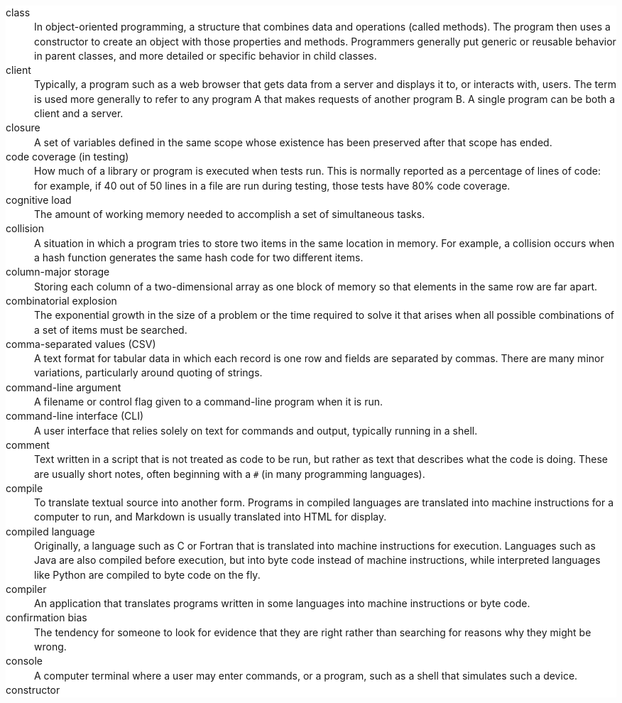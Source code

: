 <dt id="class" class="glossary">class</dt>
<dd class="glossary">In <g key="oop">object-oriented programming</g>, a structure that combines data and operations (called <g key="method">methods</g>). The program then uses a <g key="constructor">constructor</g> to create an <g key="object">object</g> with those properties and methods. Programmers generally put generic or reusable behavior in <g key="parent_class">parent classes</g>, and more detailed or specific behavior in <g key="child_class">child classes</g>.</dd>
<dt id="client" class="glossary">client</dt>
<dd class="glossary">Typically, a program such as a web browser that gets data from a <g key="server">server</g> and displays it to, or interacts with, users. The term is used more generally to refer to any program A that makes requests of another program B. A single program can be both a client and a server.</dd>
<dt id="closure" class="glossary">closure</dt>
<dd class="glossary">A set of variables defined in the same <g key="scope">scope</g> whose existence has been preserved after that scope has ended.</dd>
<dt id="code_coverage" class="glossary">code coverage (in testing)</dt>
<dd class="glossary">How much of a <g key="library">library</g> or program is executed when tests run. This is normally reported as a percentage of lines of code: for example, if 40 out of 50 lines in a file are run during testing, those tests have 80% code coverage.</dd>
<dt id="cognitive_load" class="glossary">cognitive load</dt>
<dd class="glossary">The amount of working memory needed to accomplish a set of simultaneous tasks.</dd>
<dt id="collision" class="glossary">collision</dt>
<dd class="glossary">A situation in which a program tries to store two items in the same location in memory. For example, a collision occurs when a <g key="hash_function">hash function</g> generates the same <g key="hash_code">hash code</g> for two different items.</dd>
<dt id="column_major" class="glossary">column-major storage</dt>
<dd class="glossary">Storing each column of a two-dimensional array as one block of memory so that elements in the same row are far apart.</dd>
<dt id="combinatorial_explosion" class="glossary">combinatorial explosion</dt>
<dd class="glossary">The exponential growth in the size of a problem or the time required to solve it that arises when all possible combinations of a set of items must be searched.</dd>
<dt id="csv" class="glossary">comma-separated values (CSV)</dt>
<dd class="glossary">A text format for tabular data in which each <g key="record">record</g> is one row and <g key="field">fields</g> are separated by commas. There are many minor variations, particularly around quoting of <g key="string">strings</g>.</dd>
<dt id="command_line_argument" class="glossary">command-line argument</dt>
<dd class="glossary">A filename or control flag given to a command-line program when it is run.</dd>
<dt id="cli" class="glossary">command-line interface (CLI)</dt>
<dd class="glossary">A user interface that relies solely on text for commands and output, typically running in a <g key="shell">shell</g>.</dd>
<dt id="comment" class="glossary">comment</dt>
<dd class="glossary">Text written in a script that is not treated as code to be run, but rather as text that describes what the code is doing. These are usually short notes, often beginning with a <code>#</code> (in many programming languages).</dd>
<dt id="compile" class="glossary">compile</dt>
<dd class="glossary">To translate textual source into another form. Programs in <g key="compiled_language">compiled languages</g> are translated into machine instructions for a computer to run, and <g key="markdown">Markdown</g> is usually translated into <g key="html">HTML</g> for display.</dd>
<dt id="compiled_language" class="glossary">compiled language</dt>
<dd class="glossary">Originally, a language such as C or Fortran that is translated into machine instructions for execution. Languages such as Java are also compiled before execution, but into <g key="byte_code">byte code</g> instead of machine instructions, while <g key="interpreted_language">interpreted languages</g> like <g key="python">Python</g> are compiled to byte code on the fly.</dd>
<dt id="compiler" class="glossary">compiler</dt>
<dd class="glossary">An application that translates programs written in some languages into machine instructions or <g key="byte_code">byte code</g>.</dd>
<dt id="confirmation_bias" class="glossary">confirmation bias</dt>
<dd class="glossary">The tendency for someone to look for evidence that they are right rather than searching for reasons why they might be wrong.</dd>
<dt id="console" class="glossary">console</dt>
<dd class="glossary">A computer terminal where a user may enter commands, or a program, such as a shell that simulates such a device.</dd>
<dt id="constructor" class="glossary">constructor</dt>